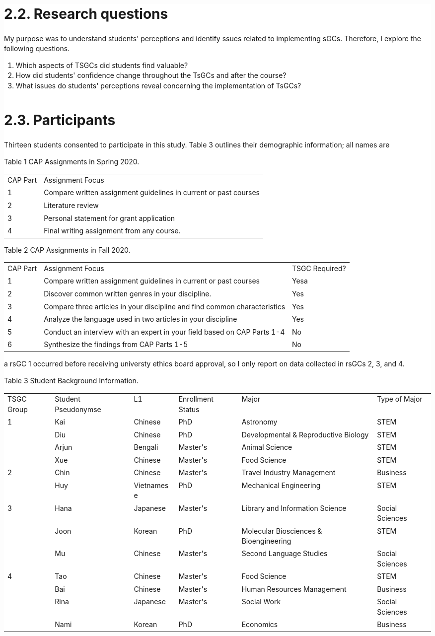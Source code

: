 # 2.2. Research questions

My purpose was to understand students' perceptions and identify ssues related to implementing sGCs. Therefore, I explore the following questions.

1) Which aspects of TSGCs did students find valuable?   
2) How did students' confidence change throughout the TsGCs and after the course?   
3) What issues do students' perceptions reveal concerning the implementation of TsGCs?

# 2.3. Participants

Thirteen students consented to participate in this study. Table 3 outlines their demographic information; all names are

Table 1 CAP Assignments in Spring 2020.   

<html><body><table><tr><td>CAP Part</td><td>Assignment Focus</td></tr><tr><td>1</td><td>Compare written assignment guidelines in current or past courses</td></tr><tr><td>2</td><td>Literature review</td></tr><tr><td>3</td><td>Personal statement for grant application</td></tr><tr><td>4</td><td>Final writing assignment from any course.</td></tr></table></body></html>

Table 2 CAP Assignments in Fall 2020.   

<html><body><table><tr><td>CAP Part</td><td>Assignment Focus</td><td>TSGC Required?</td></tr><tr><td>1</td><td>Compare written assignment guidelines in current or past courses</td><td>Yesa</td></tr><tr><td>2</td><td>Discover common written genres in your discipline.</td><td>Yes</td></tr><tr><td>3</td><td>Compare three articles in your discipline and find common characteristics</td><td>Yes</td></tr><tr><td>4</td><td>Analyze the language used in two articles in your discipline</td><td>Yes</td></tr><tr><td>5</td><td>Conduct an interview with an expert in your field based on CAP Parts 1-4</td><td>No</td></tr><tr><td>6</td><td>Synthesize the findings from CAP Parts 1-5</td><td>No</td></tr></table></body></html>

a rsGC 1 occurred before receiving universty ethics board approval, so I only report on data collected in rsGCs 2, 3, and 4.

Table 3 Student Background Information.   

<html><body><table><tr><td>TSGC Group</td><td>Student Pseudonymse</td><td>L1</td><td>Enrollment Status</td><td>Major</td><td>Type of Major</td></tr><tr><td>1</td><td>Kai</td><td>Chinese</td><td>PhD</td><td>Astronomy</td><td>STEM</td></tr><tr><td></td><td>Diu</td><td>Chinese</td><td>PhD</td><td>Developmental &amp; Reproductive Biology</td><td>STEM</td></tr><tr><td></td><td>Arjun</td><td>Bengali</td><td>Master&#x27;s</td><td>Animal Science</td><td>STEM</td></tr><tr><td></td><td>Xue</td><td>Chinese</td><td>Master&#x27;s</td><td>Food Science</td><td>STEM</td></tr><tr><td>2</td><td>Chin</td><td>Chinese</td><td>Master&#x27;s</td><td>Travel Industry Management</td><td>Business</td></tr><tr><td></td><td>Huy</td><td>Vietnamese</td><td>PhD</td><td>Mechanical Engineering</td><td>STEM</td></tr><tr><td>3</td><td>Hana</td><td> Japanese</td><td>Master&#x27;s</td><td>Library and Information Science</td><td> Social Sciences</td></tr><tr><td></td><td> Joon</td><td>Korean</td><td>PhD</td><td>Molecular Biosciences &amp; Bioengineering</td><td>STEM</td></tr><tr><td></td><td>Mu</td><td>Chinese</td><td>Master&#x27;s</td><td>Second Language Studies</td><td>Social Sciences</td></tr><tr><td>4</td><td>Tao</td><td>Chinese</td><td>Master&#x27;s</td><td>Food Science</td><td>STEM</td></tr><tr><td></td><td>Bai</td><td>Chinese</td><td>Master&#x27;s</td><td>Human Resources Management</td><td> Business</td></tr><tr><td></td><td>Rina</td><td> Japanese</td><td>Master&#x27;s</td><td>Social Work</td><td>Social Sciences</td></tr><tr><td></td><td>Nami</td><td>Korean</td><td>PhD</td><td>Economics</td><td>Business</td></tr></table></body></html>
